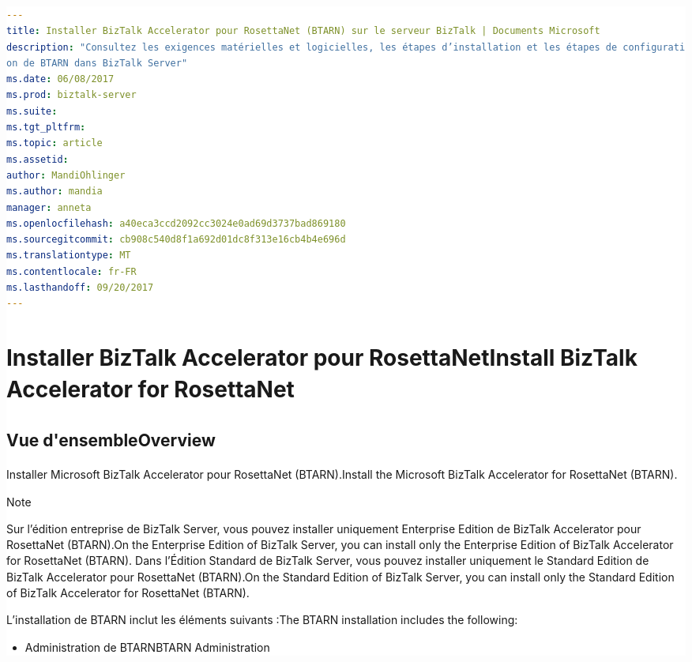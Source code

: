 ```yaml
---
title: Installer BizTalk Accelerator pour RosettaNet (BTARN) sur le serveur BizTalk | Documents Microsoft
description: "Consultez les exigences matérielles et logicielles, les étapes d’installation et les étapes de configuration de BTARN dans BizTalk Server"
ms.date: 06/08/2017
ms.prod: biztalk-server
ms.suite: 
ms.tgt_pltfrm: 
ms.topic: article
ms.assetid: 
author: MandiOhlinger
ms.author: mandia
manager: anneta
ms.openlocfilehash: a40eca3ccd2092cc3024e0ad69d3737bad869180
ms.sourcegitcommit: cb908c540d8f1a692d01dc8f313e16cb4b4e696d
ms.translationtype: MT
ms.contentlocale: fr-FR
ms.lasthandoff: 09/20/2017
---
```

# <a name="install-biztalk-accelerator-for-rosettanet"></a><span data-ttu-id="f30b7-103">Installer BizTalk Accelerator pour RosettaNet</span><span class="sxs-lookup"><span data-stu-id="f30b7-103">Install BizTalk Accelerator for RosettaNet</span></span>

## <a name="overview"></a><span data-ttu-id="f30b7-104">Vue d'ensemble</span><span class="sxs-lookup"><span data-stu-id="f30b7-104">Overview</span></span>
<span data-ttu-id="f30b7-105">Installer Microsoft BizTalk Accelerator pour RosettaNet (BTARN).</span><span class="sxs-lookup"><span data-stu-id="f30b7-105">Install the Microsoft BizTalk Accelerator for RosettaNet (BTARN).</span></span>
  
> [!NOTE]
>  <span data-ttu-id="f30b7-106">Sur l’édition entreprise de BizTalk Server, vous pouvez installer uniquement Enterprise Edition de BizTalk Accelerator pour RosettaNet (BTARN).</span><span class="sxs-lookup"><span data-stu-id="f30b7-106">On the Enterprise Edition of BizTalk Server, you can install only the Enterprise Edition of BizTalk Accelerator for RosettaNet (BTARN).</span></span> <span data-ttu-id="f30b7-107">Dans l’Édition Standard de BizTalk Server, vous pouvez installer uniquement le Standard Edition de BizTalk Accelerator pour RosettaNet (BTARN).</span><span class="sxs-lookup"><span data-stu-id="f30b7-107">On the Standard Edition of BizTalk Server, you can install only the Standard Edition of BizTalk Accelerator for RosettaNet (BTARN).</span></span>  
  
 <span data-ttu-id="f30b7-108">L’installation de BTARN inclut les éléments suivants :</span><span class="sxs-lookup"><span data-stu-id="f30b7-108">The BTARN installation includes the following:</span></span>  
  
-   <span data-ttu-id="f30b7-109">Administration de BTARN</span><span class="sxs-lookup"><span data-stu-id="f30b7-109">BTARN Administration</span></span>  
  
